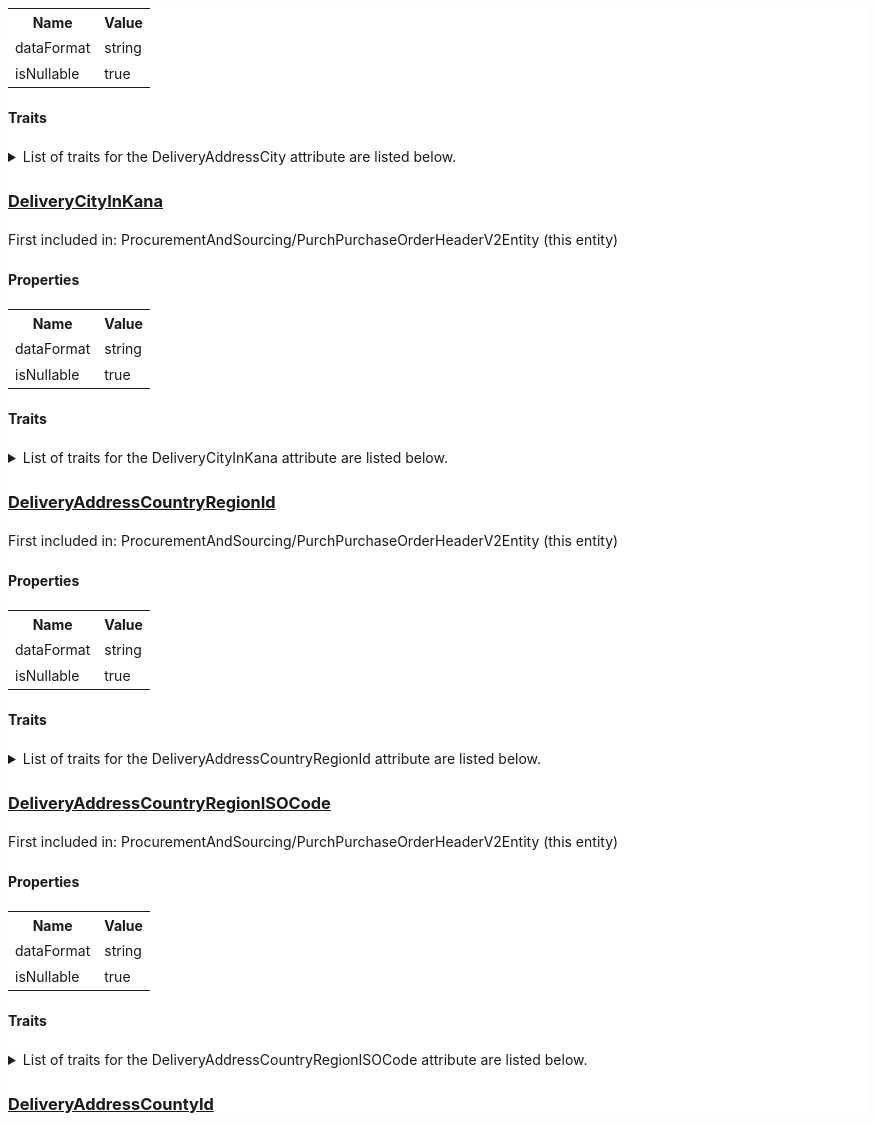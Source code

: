 <table><tr><th>Name</th><th>Value</th></tr><tr><td>dataFormat</td><td>string</td></tr><tr><td>isNullable</td><td>true</td></tr></table>

#### Traits

<details><summary>List of traits for the DeliveryAddressCity attribute are listed below.</summary></details>

### <a href=#DeliveryCityInKana name="DeliveryCityInKana">DeliveryCityInKana</a>

First included in: ProcurementAndSourcing/PurchPurchaseOrderHeaderV2Entity (this entity)  

#### Properties

<table><tr><th>Name</th><th>Value</th></tr><tr><td>dataFormat</td><td>string</td></tr><tr><td>isNullable</td><td>true</td></tr></table>

#### Traits

<details><summary>List of traits for the DeliveryCityInKana attribute are listed below.</summary></details>

### <a href=#DeliveryAddressCountryRegionId name="DeliveryAddressCountryRegionId">DeliveryAddressCountryRegionId</a>

First included in: ProcurementAndSourcing/PurchPurchaseOrderHeaderV2Entity (this entity)  

#### Properties

<table><tr><th>Name</th><th>Value</th></tr><tr><td>dataFormat</td><td>string</td></tr><tr><td>isNullable</td><td>true</td></tr></table>

#### Traits

<details><summary>List of traits for the DeliveryAddressCountryRegionId attribute are listed below.</summary></details>

### <a href=#DeliveryAddressCountryRegionISOCode name="DeliveryAddressCountryRegionISOCode">DeliveryAddressCountryRegionISOCode</a>

First included in: ProcurementAndSourcing/PurchPurchaseOrderHeaderV2Entity (this entity)  

#### Properties

<table><tr><th>Name</th><th>Value</th></tr><tr><td>dataFormat</td><td>string</td></tr><tr><td>isNullable</td><td>true</td></tr></table>

#### Traits

<details><summary>List of traits for the DeliveryAddressCountryRegionISOCode attribute are listed below.</summary></details>

### <a href=#DeliveryAddressCountyId name="DeliveryAddressCountyId">DeliveryAddressCountyId</a>
